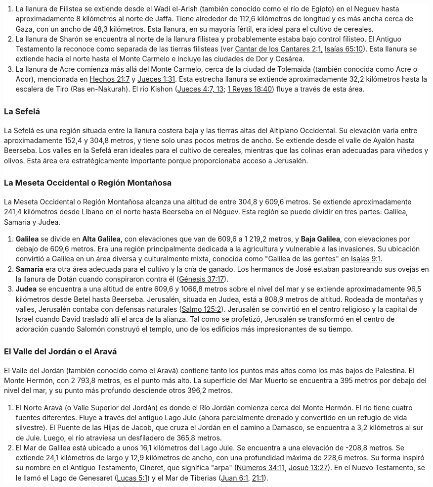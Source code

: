 1. La llanura de Filistea se extiende desde el Wadi el\-Arish (también conocido como el río de Egipto) en el Neguev hasta aproximadamente 8 kilómetros al norte de Jaffa. Tiene alrededor de 112,6 kilómetros de longitud y es más ancha cerca de Gaza, con un ancho de 48,3 kilómetros. Esta llanura, en su mayoría fértil, era ideal para el cultivo de cereales.
2. La llanura de Sharón se encuentra al norte de la llanura filistea y probablemente estaba bajo control filisteo. El Antiguo Testamento la reconoce como separada de las tierras filisteas (ver [Cantar de los Cantares 2:1,](https://ref.ly/Song2:1) [Isaías 65:10](https://ref.ly/Isa65:10)). Esta llanura se extiende hacia el norte hasta el Monte Carmelo e incluye las ciudades de Dor y Cesárea.
3. La llanura de Acre comienza más allá del Monte Carmelo, cerca de la ciudad de Tolemaida (también conocida como Acre o Acor), mencionada en [Hechos 21:7](https://ref.ly/Acts21:7) y [Jueces 1:31](https://ref.ly/Judg1:31). Esta estrecha llanura se extiende aproximadamente 32,2 kilómetros hasta la escalera de Tiro (Ras en\-Nakurah). El río Kishon ([Jueces 4:7, 13](https://ref.ly/Judg4:7); [1 Reyes 18:40](https://ref.ly/1Kgs18:40)) fluye a través de esta área.

### La Sefelá

La Sefelá es una región situada entre la llanura costera baja y las tierras altas del Altiplano Occidental. Su elevación varía entre aproximadamente 152,4 y 304,8 metros, y tiene solo unas pocos metros de ancho. Se extiende desde el valle de Ayalón hasta Beerseba. Los valles en la Sefelá eran ideales para el cultivo de cereales, mientras que las colinas eran adecuadas para viñedos y olivos. Esta área era estratégicamente importante porque proporcionaba acceso a Jerusalén.

### La Meseta Occidental o Región Montañosa

La Meseta Occidental o Región Montañosa alcanza una altitud de entre 304,8 y 609,6 metros. Se extiende aproximadamente 241,4 kilómetros desde Líbano en el norte hasta Beerseba en el Néguev. Esta región se puede dividir en tres partes: Galilea, Samaria y Judea.

1. **Galilea** se divide en **Alta Galilea**, con elevaciones que van de 609,6 a 1 219,2 metros, y **Baja Galilea**, con elevaciones por debajo de 609,6 metros. Era una región principalmente dedicada a la agricultura y vulnerable a las invasiones. Su ubicación convirtió a Galilea en un área diversa y culturalmente mixta, conocida como "Galilea de las gentes" en [Isaías 9:1](https://ref.ly/Isa9:1).
2. **Samaria** era otra área adecuada para el cultivo y la cría de ganado. Los hermanos de José estaban pastoreando sus ovejas en la llanura de Dotán cuando conspiraron contra él ([Génesis 37:17](https://ref.ly/Gen37:17)).
3. **Judea** se encuentra a una altitud de entre 609,6 y 1066,8 metros sobre el nivel del mar y se extiende aproximadamente 96,5 kilómetros desde Betel hasta Beerseba. Jerusalén, situada en Judea, está a 808,9 metros de altitud. Rodeada de montañas y valles, Jerusalén contaba con defensas naturales ([Salmo 125:2](https://ref.ly/Ps125:2)). Jerusalén se convirtió en el centro religioso y la capital de Israel cuando David trasladó allí el arca de la alianza. Tal como se profetizó, Jerusalén se transformó en el centro de adoración cuando Salomón construyó el templo, uno de los edificios más impresionantes de su tiempo.

### El Valle del Jordán o el Aravá

El Valle del Jordán (también conocido como el Aravá) contiene tanto los puntos más altos como los más bajos de Palestina. El Monte Hermón, con 2 793,8 metros, es el punto más alto. La superficie del Mar Muerto se encuentra a 395 metros por debajo del nivel del mar, y su punto más profundo desciende otros 396,2 metros.

1. El Norte Aravá (o Valle Superior del Jordán) es donde el Río Jordán comienza cerca del Monte Hermón. El río tiene cuatro fuentes diferentes. Fluye a través del antiguo Lago Jule (ahora parcialmente drenado y convertido en un refugio de vida silvestre). El Puente de las Hijas de Jacob, que cruza el Jordán en el camino a Damasco, se encuentra a 3,2 kilómetros al sur de Jule. Luego, el río atraviesa un desfiladero de 365,8 metros.
2. El Mar de Galilea está ubicado a unos 16,1 kilómetros del Lago Jule. Se encuentra a una elevación de \-208,8 metros. Se extiende 24,1 kilómetros de largo y 12,9 kilómetros de ancho, con una profundidad máxima de 228,6 metros. Su forma inspiró su nombre en el Antiguo Testamento, Cineret, que significa "arpa" ([Números 34:11](https://ref.ly/Num34:11), [Josué 13:27](https://ref.ly/Josh13:27)). En el Nuevo Testamento, se le llamó el Lago de Genesaret ([Lucas 5:1](https://ref.ly/Luke5:1)) y el Mar de Tiberias ([Juan 6:1](https://ref.ly/John6:1), [21:1](https://ref.ly/John21:1)).